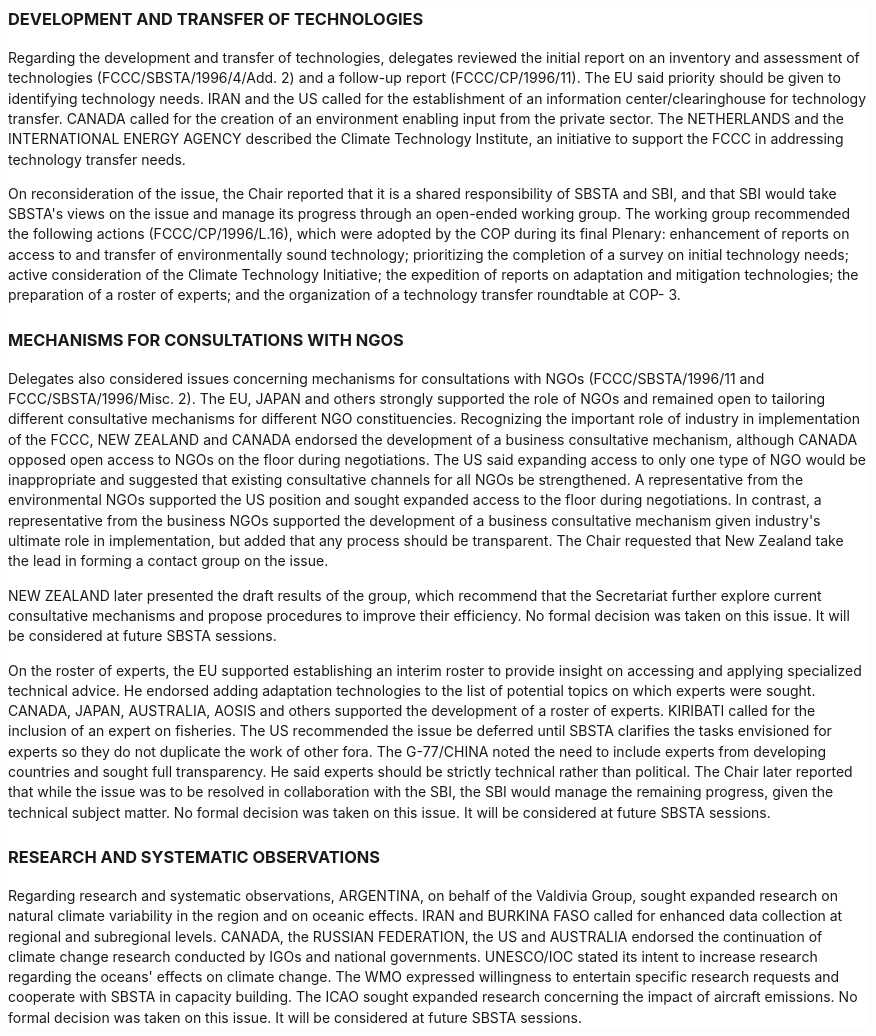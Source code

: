### DEVELOPMENT AND TRANSFER OF TECHNOLOGIES

Regarding the  development and transfer of technologies, delegates reviewed  the initial report on an inventory and assessment of  technologies (FCCC/SBSTA/1996/4/Add. 2) and a follow-up  report (FCCC/CP/1996/11). The EU said priority should be  given to identifying technology needs. IRAN and the US  called for the establishment of an information  center/clearinghouse for technology transfer. CANADA called  for the creation of an environment enabling input from the  private sector. The NETHERLANDS and the INTERNATIONAL ENERGY  AGENCY described the Climate Technology Institute, an  initiative to support the FCCC in addressing technology  transfer needs.

On reconsideration of the issue, the Chair reported that it  is a shared responsibility of SBSTA and SBI, and that SBI  would take SBSTA's views on the issue and manage its  progress through an open-ended working group. The working  group recommended the following actions (FCCC/CP/1996/L.16),  which were adopted by the COP during its final Plenary:  enhancement of reports on access to and transfer of  environmentally sound technology; prioritizing the  completion of a survey on initial technology needs; active  consideration of the Climate Technology Initiative; the  expedition of reports on adaptation and mitigation  technologies; the preparation of a roster of experts; and  the organization of a technology transfer roundtable at COP- 3.

### MECHANISMS FOR CONSULTATIONS WITH NGOS

Delegates also  considered issues concerning mechanisms for consultations  with NGOs (FCCC/SBSTA/1996/11 and FCCC/SBSTA/1996/Misc. 2).  The EU, JAPAN and others strongly supported the role of NGOs  and remained open to tailoring different consultative  mechanisms for different NGO constituencies. Recognizing the  important role of industry in implementation of the FCCC,  NEW ZEALAND and CANADA endorsed the development of a  business consultative mechanism, although CANADA opposed  open access to NGOs on the floor during negotiations. The US  said expanding access to only one type of NGO would be  inappropriate and suggested that existing consultative  channels for all NGOs be strengthened. A representative from  the environmental NGOs supported the US position and sought  expanded access to the floor during negotiations. In  contrast, a representative from the business NGOs supported  the development of a business consultative mechanism given  industry's ultimate role in implementation, but added that  any process should be transparent. The Chair requested that  New Zealand take the lead in forming a contact group on the  issue.

NEW ZEALAND later presented the draft results of the group,  which recommend that the Secretariat further explore current  consultative mechanisms and propose procedures to improve  their efficiency. No formal decision was taken on this  issue. It will be considered at future SBSTA sessions.

On the roster of experts, the EU supported establishing an  interim roster to provide insight on accessing and applying  specialized technical advice. He endorsed adding adaptation  technologies to the list of potential topics on which  experts were sought. CANADA, JAPAN, AUSTRALIA, AOSIS and  others supported the development of a roster of experts.  KIRIBATI called for the inclusion of an expert on fisheries.  The US recommended the issue be deferred until SBSTA  clarifies the tasks envisioned for experts so they do not  duplicate the work of other fora. The G-77/CHINA noted the  need to include experts from developing countries and sought  full transparency. He said experts should be strictly  technical rather than political. The Chair later reported  that while the issue was to be resolved in collaboration  with the SBI, the SBI would manage the remaining progress,  given the technical subject matter. No formal decision was  taken on this issue. It will be considered at future SBSTA  sessions.

### RESEARCH AND SYSTEMATIC OBSERVATIONS

Regarding research and  systematic observations, ARGENTINA, on behalf of the  Valdivia Group, sought expanded research on natural climate  variability in the region and on oceanic effects. IRAN and  BURKINA FASO called for enhanced data collection at regional  and subregional levels. CANADA, the RUSSIAN FEDERATION, the  US and AUSTRALIA endorsed the continuation of climate change  research conducted by IGOs and national governments.  UNESCO/IOC stated its intent to increase research regarding  the oceans' effects on climate change. The WMO expressed  willingness to entertain specific research requests and  cooperate with SBSTA in capacity building. The ICAO sought  expanded research concerning the impact of aircraft  emissions. No formal decision was taken on this issue. It  will be considered at future SBSTA sessions.
